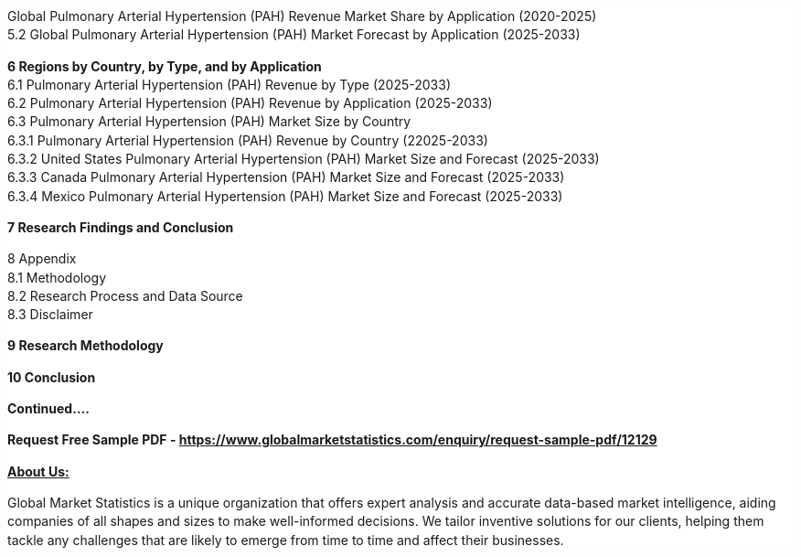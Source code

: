 Global Pulmonary Arterial Hypertension (PAH) Revenue Market Share by Application (2020-2025)<br />5.2 Global Pulmonary Arterial Hypertension (PAH) Market Forecast by Application (2025-2033)</p><p><strong>6 Regions by Country, by Type, and by Application</strong><br />6.1 Pulmonary Arterial Hypertension (PAH) Revenue by Type (2025-2033)<br />6.2 Pulmonary Arterial Hypertension (PAH) Revenue by Application (2025-2033)<br />6.3 Pulmonary Arterial Hypertension (PAH) Market Size by Country<br />6.3.1 Pulmonary Arterial Hypertension (PAH) Revenue by Country (22025-2033)<br />6.3.2 United States Pulmonary Arterial Hypertension (PAH) Market Size and Forecast (2025-2033)<br />6.3.3 Canada Pulmonary Arterial Hypertension (PAH) Market Size and Forecast (2025-2033)<br />6.3.4 Mexico Pulmonary Arterial Hypertension (PAH) Market Size and Forecast (2025-2033)</p><p><strong>7 Research Findings and Conclusion</strong></p><p>8 Appendix<br />8.1 Methodology<br />8.2 Research Process and Data Source<br />8.3 Disclaimer</p><p><strong>9 Research Methodology</strong></p><p><strong>10 Conclusion</strong></p><p><strong>Continued&hellip;.</strong></p><p><strong>Request Free Sample PDF - <a href="https://www.globalmarketstatistics.com/enquiry/request-sample-pdf/12129?utm_source=MW&amp;utm_medium=Prashant&amp;utm_campaign=MW">https://www.globalmarketstatistics.com/enquiry/request-sample-pdf/12129</a></strong></p><p><strong><u>About Us:</u></strong></p><p>Global Market Statistics is a unique organization that offers expert analysis and accurate data-based market intelligence, aiding companies of all shapes and sizes to make well-informed decisions. We tailor inventive solutions for our clients, helping them tackle any challenges that are likely to emerge from time to time and affect their businesses.</p>
